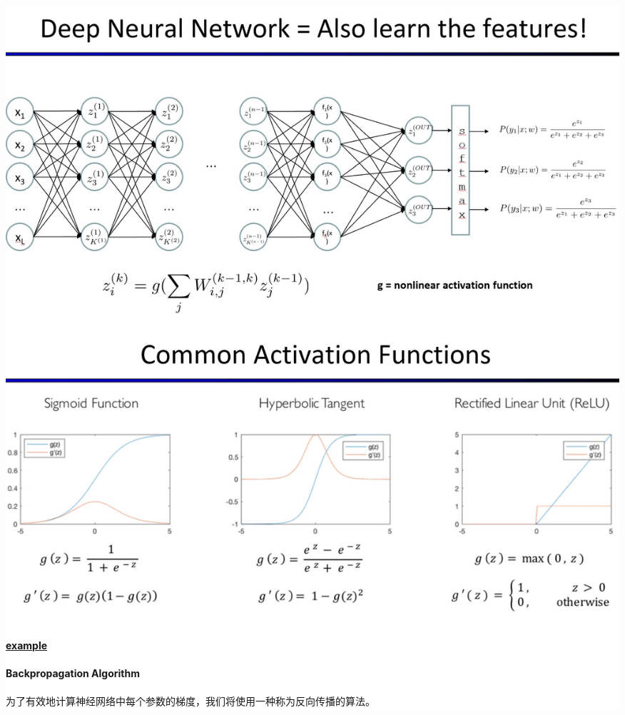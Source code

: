 ![](./image/ML40.jpg)

![](./image/ML41.jpg)

#### [example](http://playground.tensorflow.org/)

#### Backpropagation Algorithm

为了有效地计算神经网络中每个参数的梯度，我们将使用一种称为反向传播的算法。
